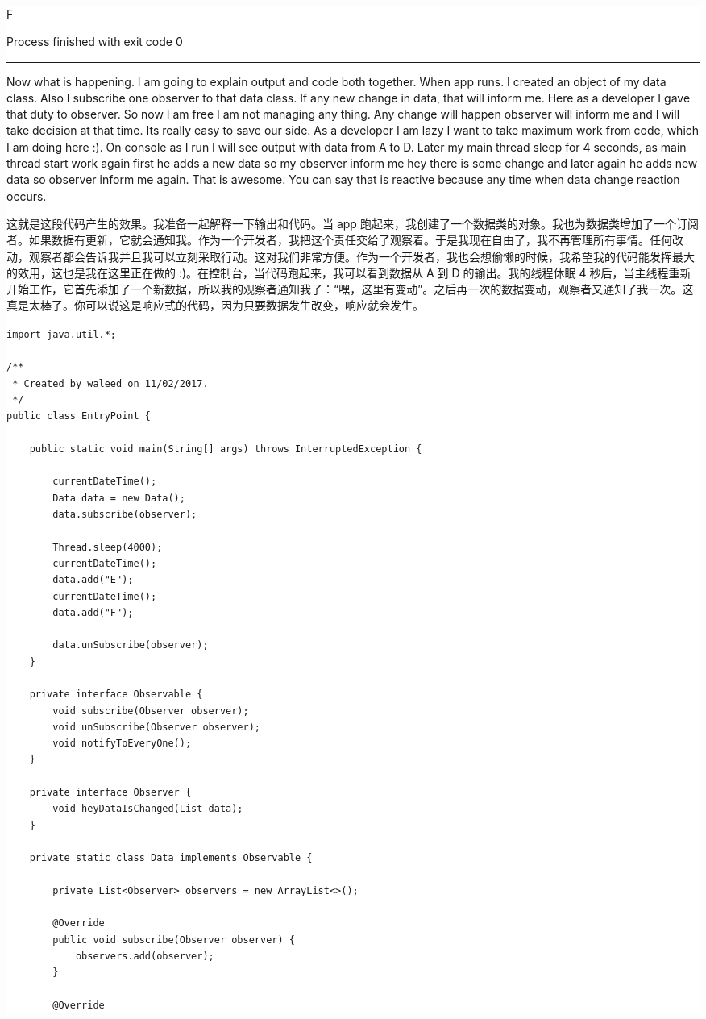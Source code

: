 F

Process finished with exit code 0

---

Now what is happening. I am going to explain output and code both together. When app runs. I created an object of my data class. Also I subscribe one observer to that data class. If any new change in data, that will inform me. Here as a developer I gave that duty to observer. So now I am free I am not managing any thing. Any change will happen observer will inform me and I will take decision at that time. Its really easy to save our side. As a developer I am lazy I want to take maximum work from code, which I am doing here :). On console as I run I will see output with data from A to D. Later my main thread sleep for 4 seconds, as main thread start work again first he adds a new data so my observer inform me hey there is some change and later again he adds new data so observer inform me again. That is awesome. You can say that is reactive because any time when data change reaction occurs.

这就是这段代码产生的效果。我准备一起解释一下输出和代码。当 app 跑起来，我创建了一个数据类的对象。我也为数据类增加了一个订阅者。如果数据有更新，它就会通知我。作为一个开发者，我把这个责任交给了观察着。于是我现在自由了，我不再管理所有事情。任何改动，观察者都会告诉我并且我可以立刻采取行动。这对我们非常方便。作为一个开发者，我也会想偷懒的时候，我希望我的代码能发挥最大的效用，这也是我在这里正在做的 :)。在控制台，当代码跑起来，我可以看到数据从 A 到 D 的输出。我的线程休眠 4 秒后，当主线程重新开始工作，它首先添加了一个新数据，所以我的观察者通知我了：“嘿，这里有变动”。之后再一次的数据变动，观察者又通知了我一次。这真是太棒了。你可以说这是响应式的代码，因为只要数据发生改变，响应就会发生。


```
import java.util.*;

/**
 * Created by waleed on 11/02/2017.
 */
public class EntryPoint {

    public static void main(String[] args) throws InterruptedException {

        currentDateTime();
        Data data = new Data();
        data.subscribe(observer);

        Thread.sleep(4000);
        currentDateTime();
        data.add("E");
        currentDateTime();
        data.add("F");

        data.unSubscribe(observer);
    }

    private interface Observable {
        void subscribe(Observer observer);
        void unSubscribe(Observer observer);
        void notifyToEveryOne();
    }

    private interface Observer {
        void heyDataIsChanged(List data);
    }

    private static class Data implements Observable {

        private List<Observer> observers = new ArrayList<>();

        @Override
        public void subscribe(Observer observer) {
            observers.add(observer);
        }

        @Override
```
